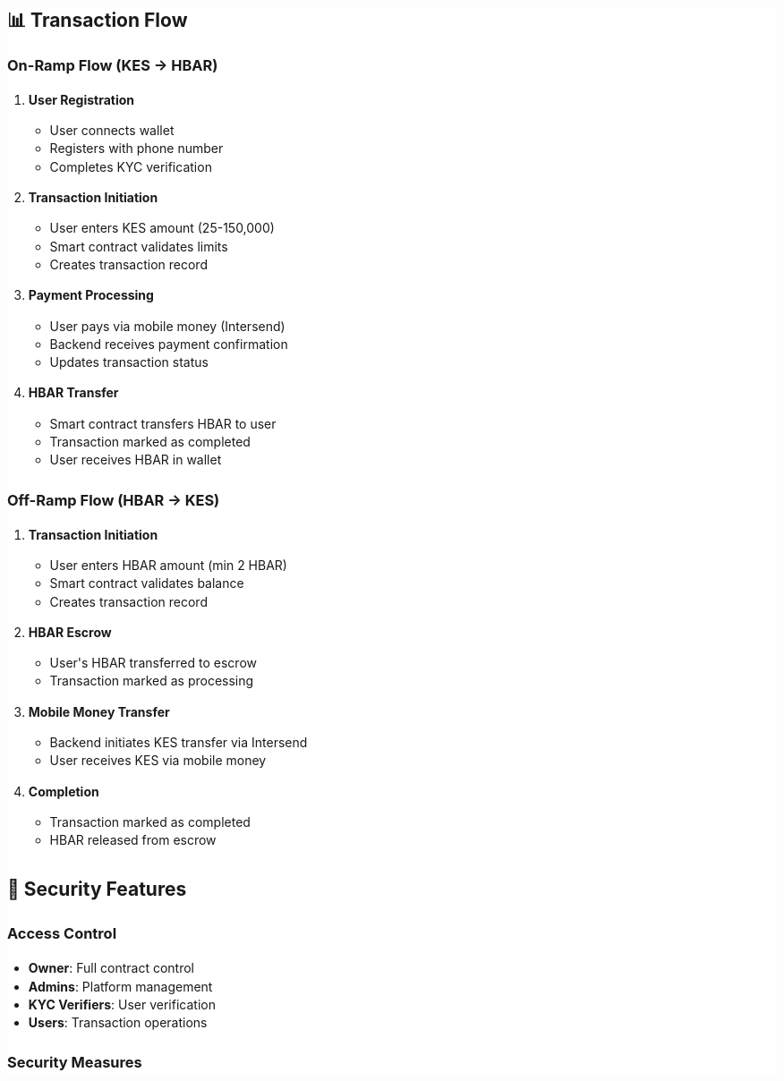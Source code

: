## 📊 Transaction Flow

### On-Ramp Flow (KES → HBAR)

1. **User Registration**
   - User connects wallet
   - Registers with phone number
   - Completes KYC verification

2. **Transaction Initiation**
   - User enters KES amount (25-150,000)
   - Smart contract validates limits
   - Creates transaction record

3. **Payment Processing**
   - User pays via mobile money (Intersend)
   - Backend receives payment confirmation
   - Updates transaction status

4. **HBAR Transfer**
   - Smart contract transfers HBAR to user
   - Transaction marked as completed
   - User receives HBAR in wallet

### Off-Ramp Flow (HBAR → KES)

1. **Transaction Initiation**
   - User enters HBAR amount (min 2 HBAR)
   - Smart contract validates balance
   - Creates transaction record

2. **HBAR Escrow**
   - User's HBAR transferred to escrow
   - Transaction marked as processing

3. **Mobile Money Transfer**
   - Backend initiates KES transfer via Intersend
   - User receives KES via mobile money

4. **Completion**
   - Transaction marked as completed
   - HBAR released from escrow

## 🔐 Security Features

### Access Control

- **Owner**: Full contract control
- **Admins**: Platform management
- **KYC Verifiers**: User verification
- **Users**: Transaction operations

### Security Measures
